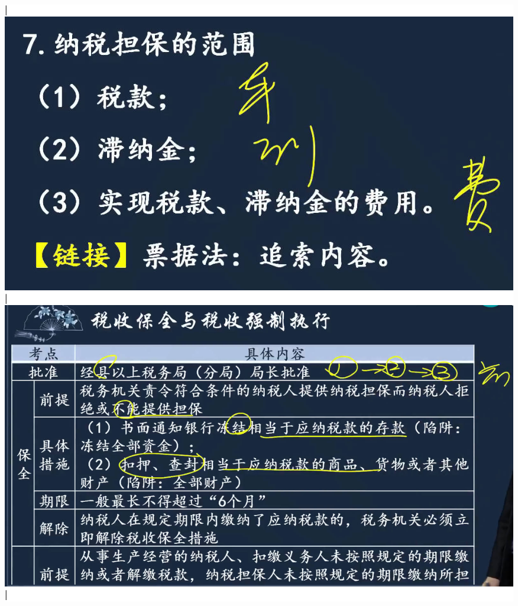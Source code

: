 | ![](./初级经济法基础_7税收征管.assets/Snipaste_2022-11-16_16-54-40.jpg) | ![](./初级经济法基础_7税收征管.assets/Snipaste_2022-11-16_16-56-18.jpg) |